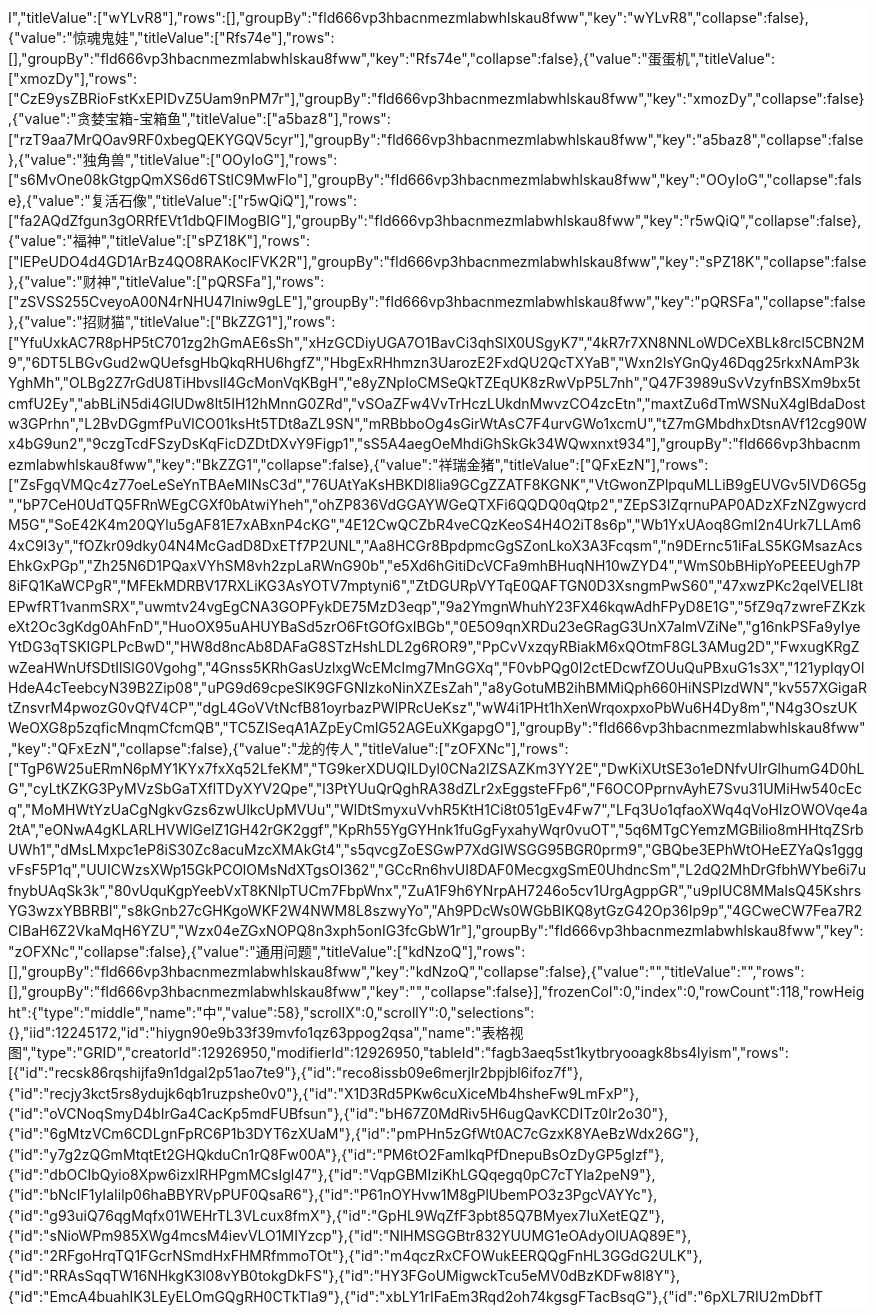 I","titleValue":["wYLvR8"],"rows":[],"groupBy":"fld666vp3hbacnmezmlabwhlskau8fww","key":"wYLvR8","collapse":false},{"value":"惊魂鬼娃","titleValue":["Rfs74e"],"rows":[],"groupBy":"fld666vp3hbacnmezmlabwhlskau8fww","key":"Rfs74e","collapse":false},{"value":"蛋蛋机","titleValue":["xmozDy"],"rows":["CzE9ysZBRioFstKxEPIDvZ5Uam9nPM7r"],"groupBy":"fld666vp3hbacnmezmlabwhlskau8fww","key":"xmozDy","collapse":false},{"value":"贪婪宝箱-宝箱鱼","titleValue":["a5baz8"],"rows":["rzT9aa7MrQOav9RF0xbegQEKYGQV5cyr"],"groupBy":"fld666vp3hbacnmezmlabwhlskau8fww","key":"a5baz8","collapse":false},{"value":"独角兽","titleValue":["OOyIoG"],"rows":["s6MvOne08kGtgpQmXS6d6TStlC9MwFlo"],"groupBy":"fld666vp3hbacnmezmlabwhlskau8fww","key":"OOyIoG","collapse":false},{"value":"复活石像","titleValue":["r5wQiQ"],"rows":["fa2AQdZfgun3gORRfEVt1dbQFIMogBIG"],"groupBy":"fld666vp3hbacnmezmlabwhlskau8fww","key":"r5wQiQ","collapse":false},{"value":"福神","titleValue":["sPZ18K"],"rows":["lEPeUDO4d4GD1ArBz4QO8RAKocIFVK2R"],"groupBy":"fld666vp3hbacnmezmlabwhlskau8fww","key":"sPZ18K","collapse":false},{"value":"财神","titleValue":["pQRSFa"],"rows":["zSVSS255CveyoA00N4rNHU47Iniw9gLE"],"groupBy":"fld666vp3hbacnmezmlabwhlskau8fww","key":"pQRSFa","collapse":false},{"value":"招财猫","titleValue":["BkZZG1"],"rows":["YfuUxkAC7R8pHP5tC701zg2hGmAE6sSh","xHzGCDiyUGA7O1BavCi3qhSlX0USgyK7","4kR7r7XN8NNLoWDCeXBLk8rcl5CBN2M9","6DT5LBGvGud2wQUefsgHbQkqRHU6hgfZ","HbgExRHhmzn3UarozE2FxdQU2QcTXYaB","Wxn2IsYGnQy46Dqg25rkxNAmP3kYghMh","OLBg2Z7rGdU8TiHbvslI4GcMonVqKBgH","e8yZNpIoCMSeQkTZEqUK8zRwVpP5L7nh","Q47F3989uSvVzyfnBSXm9bx5tcmfU2Ey","abBLiN5di4GlUDw8lt5IH12hMnnG0ZRd","vSOaZFw4VvTrHczLUkdnMwvzCO4zcEtn","maxtZu6dTmWSNuX4glBdaDostw3GPrhn","L2BvDGgmfPuVlCO01ksHt5TDt8aZL9SN","mRBbboOg4sGirWtAsC7F4urvGWo1xcmU","tZ7mGMbdhxDtsnAVf12cg90Wx4bG9un2","9czgTcdFSzyDsKqFicDZDtDXvY9Figp1","sS5A4aegOeMhdiGhSkGk34WQwxnxt934"],"groupBy":"fld666vp3hbacnmezmlabwhlskau8fww","key":"BkZZG1","collapse":false},{"value":"祥瑞金猪","titleValue":["QFxEzN"],"rows":["ZsFgqVMQc4z77oeLeSeYnTBAeMINsC3d","76UAtYaKsHBKDl8lia9GCgZZATF8KGNK","VtGwonZPlpquMLLiB9gEUVGv5IVD6G5g","bP7CeH0UdTQ5FRnWEgCGXf0bAtwiYheh","ohZP836VdGGAYWGeQTXFi6QQDQ0qQtp2","ZEpS3IZqrnuPAP0ADzXFzNZgwycrdM5G","SoE42K4m20QYlu5gAF81E7xABxnP4cKG","4E12CwQCZbR4veCQzKeoS4H4O2iT8s6p","Wb1YxUAoq8GmI2n4Urk7LLAm64xC9I3y","fOZkr09dky04N4McGadD8DxETf7P2UNL","Aa8HCGr8BpdpmcGgSZonLkoX3A3Fcqsm","n9DErnc51iFaLS5KGMsazAcsEhkGxPGp","Zh25N6D1PQaxVYhSM8vh2zpLaRWnG90b","e5Xd6hGitiDcVCFa9mhBHuqNH10wZYD4","WmS0bBHipYoPEEEUgh7P8iFQ1KaWCPgR","MFEkMDRBV17RXLiKG3AsYOTV7mptyni6","ZtDGURpVYTqE0QAFTGN0D3XsngmPwS60","47xwzPKc2qelVELI8tEPwfRT1vanmSRX","uwmtv24vgEgCNA3GOPFykDE75MzD3eqp","9a2YmgnWhuhY23FX46kqwAdhFPyD8E1G","5fZ9q7zwreFZKzkeXt2Oc3gKdg0AhFnD","HuoOX95uAHUYBaSd5zrO6FtGOfGxIBGb","0E5O9qnXRDu23eGRagG3UnX7almVZiNe","g16nkPSFa9yIyeYtDG3qTSKIGPLPcBwD","HW8d8ncAb8DAFaG8STzHshLDL2g6ROR9","PpCvVxzqyRBiakM6xQOtmF8GL3AMug2D","FwxugKRgZwZeaHWnUfSDtIlSlG0Vgohg","4Gnss5KRhGasUzlxgWcEMcImg7MnGGXq","F0vbPQg0I2ctEDcwfZOUuQuPBxuG1s3X","121ypIqyOlHdeA4cTeebcyN39B2Zip08","uPG9d69cpeSlK9GFGNIzkoNinXZEsZah","a8yGotuMB2ihBMMiQph660HiNSPlzdWN","kv557XGigaRtZnsvrM4pwozG0vQfV4CP","dgL4GoVVtNcfB81oyrbazPWlPRcUeKsz","wW4i1PHt1hXenWrqoxpxoPbWu6H4Dy8m","N4g3OszUKWeOXG8p5zqficMnqmCfcmQB","TC5ZISeqA1AZpEyCmlG52AGEuXKgapgO"],"groupBy":"fld666vp3hbacnmezmlabwhlskau8fww","key":"QFxEzN","collapse":false},{"value":"龙的传人","titleValue":["zOFXNc"],"rows":["TgP6W25uERmN6pMY1KYx7fxXq52LfeKM","TG9kerXDUQILDyl0CNa2IZSAZKm3YY2E","DwKiXUtSE3o1eDNfvUIrGlhumG4D0hLG","cyLtKZKG3PyMVzSbGaTXflTDyXYV2Qpe","l3PtYUuQrQghRA38dZLr2xEggsteFFp6","F6OCOPprnvAyhE7Svu31UMiHw540cEcq","MoMHWtYzUaCgNgkvGzs6zwUlkcUpMVUu","WlDtSmyxuVvhR5KtH1Ci8t051gEv4Fw7","LFq3Uo1qfaoXWq4qVoHIzOWOVqe4a2tA","eONwA4gKLARLHVWlGelZ1GH42rGK2ggf","KpRh55YgGYHnk1fuGgFyxahyWqr0vuOT","5q6MTgCYemzMGBilio8mHHtqZSrbUWh1","dMsLMxpc1eP8iS30Zc8acuMzcXMAkGt4","s5qvcgZoESGwP7XdGIWSGG95BGR0prm9","GBQbe3EPhWtOHeEZYaQs1gggvFsF5P1q","UUICWzsXWp15GkPCOlOMsNdXTgsOI362","GCcRn6hvUI8DAF0MecgxgSmE0UhdncSm","L2dQ2MhDrGfbhWYbe6i7ufnybUAqSk3k","80vUquKgpYeebVxT8KNlpTUCm7FbpWnx","ZuA1F9h6YNrpAH7246o5cv1UrgAgppGR","u9pIUC8MMalsQ45KshrsYG3wzxYBBRBl","s8kGnb27cGHKgoWKF2W4NWM8L8szwyYo","Ah9PDcWs0WGbBIKQ8ytGzG42Op36Ip9p","4GCweCW7Fea7R2CIBaH6Z2VkaMqH6YZU","Wzx04eZGxNOPQ8n3xph5onIG3fcGbW1r"],"groupBy":"fld666vp3hbacnmezmlabwhlskau8fww","key":"zOFXNc","collapse":false},{"value":"通用问题","titleValue":["kdNzoQ"],"rows":[],"groupBy":"fld666vp3hbacnmezmlabwhlskau8fww","key":"kdNzoQ","collapse":false},{"value":"","titleValue":"","rows":[],"groupBy":"fld666vp3hbacnmezmlabwhlskau8fww","key":"","collapse":false}],"frozenCol":0,"index":0,"rowCount":118,"rowHeight":{"type":"middle","name":"中","value":58},"scrollX":0,"scrollY":0,"selections":{},"iid":12245172,"id":"hiygn90e9b33f39mvfo1qz63ppog2qsa","name":"表格视图","type":"GRID","creatorId":12926950,"modifierId":12926950,"tableId":"fagb3aeq5st1kytbryooagk8bs4lyism","rows":[{"id":"recsk86rqshijfa9n1dgal2p51ao7te9"},{"id":"reco8issb09e6merjlr2bpjbl6ifoz7f"},{"id":"recjy3kct5rs8ydujk6qb1ruzpshe0v0"},{"id":"X1D3Rd5PKw6cuXiceMb4hsheFw9LmFxP"},{"id":"oVCNoqSmyD4bIrGa4CacKp5mdFUBfsun"},{"id":"bH67Z0MdRiv5H6ugQavKCDITz0Ir2o30"},{"id":"6gMtzVCm6CDLgnFpRC6P1b3DYT6zXUaM"},{"id":"pmPHn5zGfWt0AC7cGzxK8YAeBzWdx26G"},{"id":"y7g2zQGmMtqtEt2GHQkduCn1rQ8Fw00A"},{"id":"PM6tO2FamIkqPfDnepuBsOzDyGP5glzf"},{"id":"dbOCIbQyio8Xpw6izxIRHPgmMCsIgl47"},{"id":"VqpGBMIziKhLGQqegq0pC7cTYla2peN9"},{"id":"bNcIF1yIaIilp06haBBYRVpPUF0QsaR6"},{"id":"P61nOYHvw1M8gPlUbemPO3z3PgcVAYYc"},{"id":"g93uiQ76qgMqfx01WEHrTL3VLcux8fmX"},{"id":"GpHL9WqZfF3pbt85Q7BMyex7IuXetEQZ"},{"id":"sNioWPm985XWg4mcsM4ievVLO1MIYzcp"},{"id":"NlHMSGGBtr832YUUMG1eOAdyOlUAQ89E"},{"id":"2RFgoHrqTQ1FGcrNSmdHxFHMRfmmoTOt"},{"id":"m4qczRxCFOWukEERQQgFnHL3GGdG2ULK"},{"id":"RRAsSqqTW16NHkgK3l08vYB0tokgDkFS"},{"id":"HY3FGoUMigwckTcu5eMV0dBzKDFw8l8Y"},{"id":"EmcA4buahIK3LEyELOmGQgRH0CTkTla9"},{"id":"xbLY1rIFaEm3Rqd2oh74kgsgFTacBsqG"},{"id":"6pXL7RIU2mDbfT